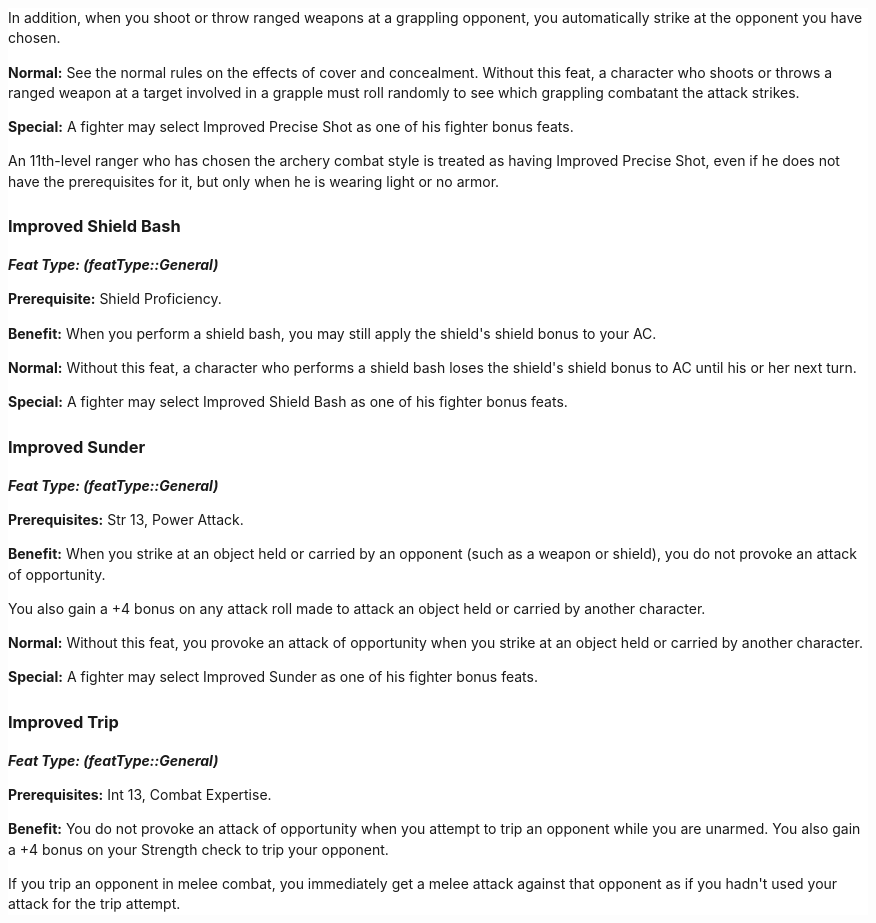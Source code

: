 In addition, when you shoot or throw ranged weapons at a grappling
opponent, you automatically strike at the opponent you have chosen.

**Normal:** See the normal rules on the effects of cover and
concealment. Without this feat, a character who shoots or throws a
ranged weapon at a target involved in a grapple must roll randomly to
see which grappling combatant the attack strikes.

**Special:** A fighter may select Improved Precise Shot as one of his
fighter bonus feats.

An 11th-level ranger who has chosen the archery combat style is treated
as having Improved Precise Shot, even if he does not have the
prerequisites for it, but only when he is wearing light or no armor.

### Improved Shield Bash 
***Feat Type: (featType::General)***

**Prerequisite:** Shield Proficiency.

**Benefit:** When you perform a shield bash, you may still apply the
shield's shield bonus to your AC.

**Normal:** Without this feat, a character who performs a shield bash
loses the shield's shield bonus to AC until his or her next turn.

**Special:** A fighter may select Improved Shield Bash as one of his
fighter bonus feats.

### Improved Sunder 
***Feat Type: (featType::General)***

**Prerequisites:** Str 13, Power Attack.

**Benefit:** When you strike at an object held or carried by an opponent
(such as a weapon or shield), you do not provoke an attack of
opportunity.

You also gain a +4 bonus on any attack roll made to attack an object
held or carried by another character.

**Normal:** Without this feat, you provoke an attack of opportunity when
you strike at an object held or carried by another character.

**Special:** A fighter may select Improved Sunder as one of his fighter
bonus feats.

### Improved Trip 
***Feat Type: (featType::General)***

**Prerequisites:** Int 13, Combat Expertise.

**Benefit:** You do not provoke an attack of opportunity when you
attempt to trip an opponent while you are unarmed. You also gain a +4
bonus on your Strength check to trip your opponent.

If you trip an opponent in melee combat, you immediately get a melee
attack against that opponent as if you hadn't used your attack for the
trip attempt.
